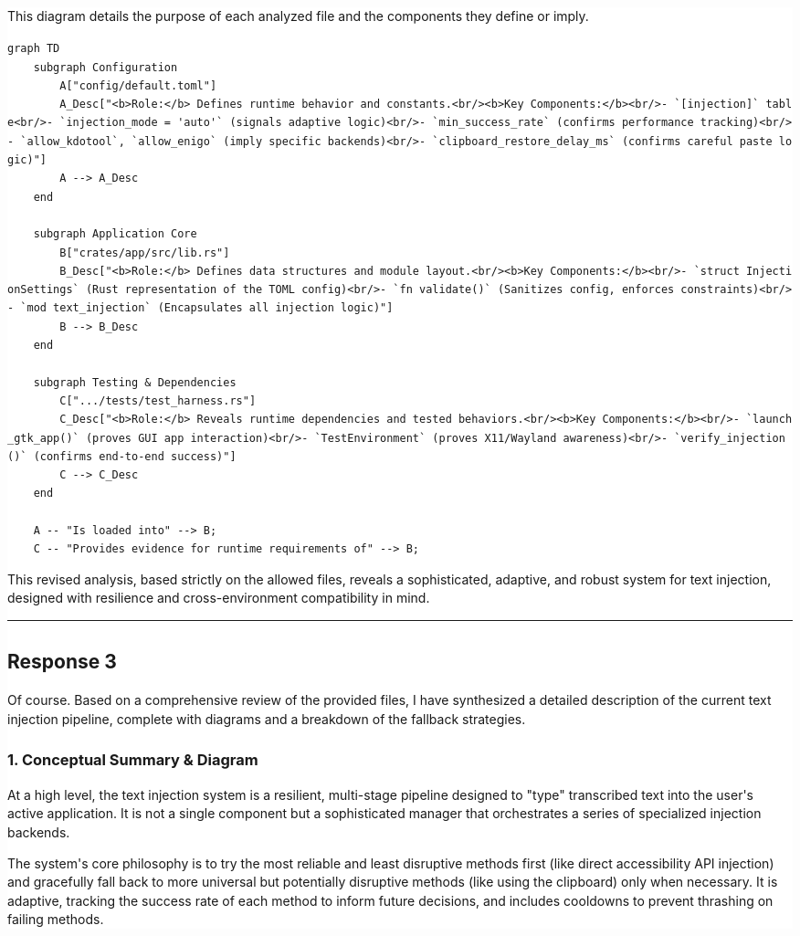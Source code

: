 This diagram details the purpose of each analyzed file and the components they define or imply.

```mermaid
graph TD
    subgraph Configuration
        A["config/default.toml"]
        A_Desc["<b>Role:</b> Defines runtime behavior and constants.<br/><b>Key Components:</b><br/>- `[injection]` table<br/>- `injection_mode = 'auto'` (signals adaptive logic)<br/>- `min_success_rate` (confirms performance tracking)<br/>- `allow_kdotool`, `allow_enigo` (imply specific backends)<br/>- `clipboard_restore_delay_ms` (confirms careful paste logic)"]
        A --> A_Desc
    end

    subgraph Application Core
        B["crates/app/src/lib.rs"]
        B_Desc["<b>Role:</b> Defines data structures and module layout.<br/><b>Key Components:</b><br/>- `struct InjectionSettings` (Rust representation of the TOML config)<br/>- `fn validate()` (Sanitizes config, enforces constraints)<br/>- `mod text_injection` (Encapsulates all injection logic)"]
        B --> B_Desc
    end

    subgraph Testing & Dependencies
        C[".../tests/test_harness.rs"]
        C_Desc["<b>Role:</b> Reveals runtime dependencies and tested behaviors.<br/><b>Key Components:</b><br/>- `launch_gtk_app()` (proves GUI app interaction)<br/>- `TestEnvironment` (proves X11/Wayland awareness)<br/>- `verify_injection()` (confirms end-to-end success)"]
        C --> C_Desc
    end

    A -- "Is loaded into" --> B;
    C -- "Provides evidence for runtime requirements of" --> B;

```
This revised analysis, based strictly on the allowed files, reveals a sophisticated, adaptive, and robust system for text injection, designed with resilience and cross-environment compatibility in mind.

---

## Response 3

Of course. Based on a comprehensive review of the provided files, I have synthesized a detailed description of the current text injection pipeline, complete with diagrams and a breakdown of the fallback strategies.

### 1. Conceptual Summary & Diagram

At a high level, the text injection system is a resilient, multi-stage pipeline designed to "type" transcribed text into the user's active application. It is not a single component but a sophisticated manager that orchestrates a series of specialized injection backends.

The system's core philosophy is to try the most reliable and least disruptive methods first (like direct accessibility API injection) and gracefully fall back to more universal but potentially disruptive methods (like using the clipboard) only when necessary. It is adaptive, tracking the success rate of each method to inform future decisions, and includes cooldowns to prevent thrashing on failing methods.
